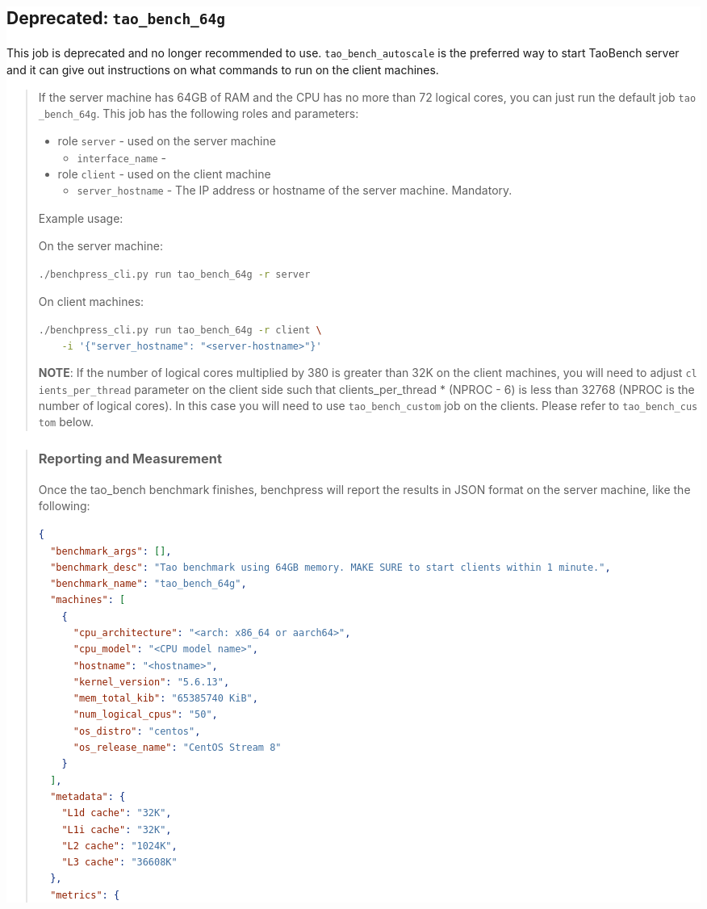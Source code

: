 ## Deprecated: `tao_bench_64g`

This job is deprecated and no longer recommended to use. `tao_bench_autoscale` is the
preferred way to start TaoBench server and it can give out instructions on what commands
to run on the client machines.

> If the server machine has 64GB of RAM and the CPU has no more than 72 logical
> cores, you can just run the default job `tao_bench_64g`. This job has the
> following roles and parameters:
>
> * role `server` - used on the server machine
>     - `interface_name` -
> * role `client` - used on the client machine
>     - `server_hostname` - The IP address or hostname of the server machine. Mandatory.
>
> Example usage:
>
> On the server machine:
> ```bash
> ./benchpress_cli.py run tao_bench_64g -r server
> ```
>
> On client machines:
> ```bash
> ./benchpress_cli.py run tao_bench_64g -r client \
>     -i '{"server_hostname": "<server-hostname>"}'
> ```
>
> **NOTE**: If the number of logical cores multiplied by 380 is greater than 32K on the
> client machines, you will need to adjust `clients_per_thread` parameter on the client side
> such that clients_per_thread * (NPROC - 6) is less than 32768 (NPROC is the number of
> logical cores). In this case you will need to use `tao_bench_custom` job on the clients.
> Please refer to `tao_bench_custom` below.

> ### Reporting and Measurement
>
> Once the tao_bench benchmark finishes, benchpress will report the results in JSON format
> on the server machine, like the following:
>
> ```json
> {
>   "benchmark_args": [],
>   "benchmark_desc": "Tao benchmark using 64GB memory. MAKE SURE to start clients within 1 minute.",
>   "benchmark_name": "tao_bench_64g",
>   "machines": [
>     {
>       "cpu_architecture": "<arch: x86_64 or aarch64>",
>       "cpu_model": "<CPU model name>",
>       "hostname": "<hostname>",
>       "kernel_version": "5.6.13",
>       "mem_total_kib": "65385740 KiB",
>       "num_logical_cpus": "50",
>       "os_distro": "centos",
>       "os_release_name": "CentOS Stream 8"
>     }
>   ],
>   "metadata": {
>     "L1d cache": "32K",
>     "L1i cache": "32K",
>     "L2 cache": "1024K",
>     "L3 cache": "36608K"
>   },
>   "metrics": {